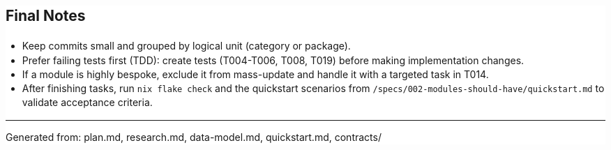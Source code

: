 ## Final Notes
- Keep commits small and grouped by logical unit (category or package).  
- Prefer failing tests first (TDD): create tests (T004-T006, T008, T019) before making implementation changes.  
- If a module is highly bespoke, exclude it from mass-update and handle it with a targeted task in T014.  
- After finishing tasks, run `nix flake check` and the quickstart scenarios from `/specs/002-modules-should-have/quickstart.md` to validate acceptance criteria.

---
Generated from: plan.md, research.md, data-model.md, quickstart.md, contracts/
